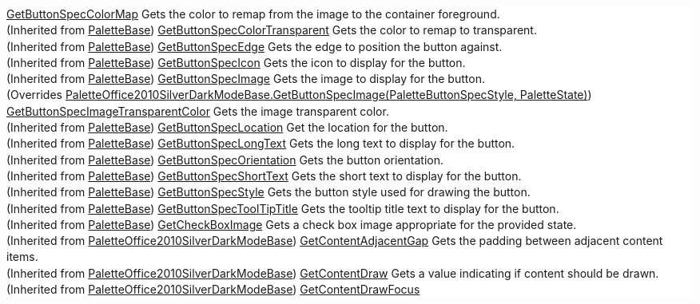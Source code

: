 <tr>
<td><a href="ef948861-bb30-be9d-099a-b3d25f7a846c.md">GetButtonSpecColorMap</a></td>
<td>Gets the color to remap from the image to the container foreground.<br />(Inherited from <a href="6da77fa5-1590-4646-f2ea-70002c922aee.md">PaletteBase</a>)</td></tr>
<tr>
<td><a href="ec3f2b82-8d55-6051-be77-fbff3b5722a4.md">GetButtonSpecColorTransparent</a></td>
<td>Gets the color to remap to transparent.<br />(Inherited from <a href="6da77fa5-1590-4646-f2ea-70002c922aee.md">PaletteBase</a>)</td></tr>
<tr>
<td><a href="d39e7a68-b554-de93-8449-7a395b0208a0.md">GetButtonSpecEdge</a></td>
<td>Gets the edge to position the button against.<br />(Inherited from <a href="6da77fa5-1590-4646-f2ea-70002c922aee.md">PaletteBase</a>)</td></tr>
<tr>
<td><a href="8e306522-e99e-2c59-fc78-c861e173551d.md">GetButtonSpecIcon</a></td>
<td>Gets the icon to display for the button.<br />(Inherited from <a href="6da77fa5-1590-4646-f2ea-70002c922aee.md">PaletteBase</a>)</td></tr>
<tr>
<td><a href="eb860fd7-0be7-c822-aa00-e3dd84bd27b2.md">GetButtonSpecImage</a></td>
<td>Gets the image to display for the button.<br />(Overrides <a href="c9a86409-d883-865d-075e-0486906925c5.md">PaletteOffice2010SilverDarkModeBase.GetButtonSpecImage(PaletteButtonSpecStyle, PaletteState)</a>)</td></tr>
<tr>
<td><a href="c0a98302-ad36-12e7-e98c-14af03cd8029.md">GetButtonSpecImageTransparentColor</a></td>
<td>Gets the image transparent color.<br />(Inherited from <a href="6da77fa5-1590-4646-f2ea-70002c922aee.md">PaletteBase</a>)</td></tr>
<tr>
<td><a href="f5c285a3-49a2-dc1c-b4fc-9ea8d93ebdfe.md">GetButtonSpecLocation</a></td>
<td>Get the location for the button.<br />(Inherited from <a href="6da77fa5-1590-4646-f2ea-70002c922aee.md">PaletteBase</a>)</td></tr>
<tr>
<td><a href="fc25eae4-edec-3c21-dd64-8b26bb7701eb.md">GetButtonSpecLongText</a></td>
<td>Gets the long text to display for the button.<br />(Inherited from <a href="6da77fa5-1590-4646-f2ea-70002c922aee.md">PaletteBase</a>)</td></tr>
<tr>
<td><a href="dd05f779-4ca5-2151-e1f9-6c1908f12c95.md">GetButtonSpecOrientation</a></td>
<td>Gets the button orientation.<br />(Inherited from <a href="6da77fa5-1590-4646-f2ea-70002c922aee.md">PaletteBase</a>)</td></tr>
<tr>
<td><a href="b50fc667-8472-0a55-86af-58e426f55bdb.md">GetButtonSpecShortText</a></td>
<td>Gets the short text to display for the button.<br />(Inherited from <a href="6da77fa5-1590-4646-f2ea-70002c922aee.md">PaletteBase</a>)</td></tr>
<tr>
<td><a href="26412491-19fd-936e-6d0b-9f7a58df7161.md">GetButtonSpecStyle</a></td>
<td>Gets the button style used for drawing the button.<br />(Inherited from <a href="6da77fa5-1590-4646-f2ea-70002c922aee.md">PaletteBase</a>)</td></tr>
<tr>
<td><a href="dd864aac-a078-9f40-d05f-0232a568baba.md">GetButtonSpecToolTipTitle</a></td>
<td>Gets the tooltip title text to display for the button.<br />(Inherited from <a href="6da77fa5-1590-4646-f2ea-70002c922aee.md">PaletteBase</a>)</td></tr>
<tr>
<td><a href="0a9c02a0-a9ef-17aa-b512-ff247f117be0.md">GetCheckBoxImage</a></td>
<td>Gets a check box image appropriate for the provided state.<br />(Inherited from <a href="5afc3e96-880e-02fd-b332-face8e36492f.md">PaletteOffice2010SilverDarkModeBase</a>)</td></tr>
<tr>
<td><a href="b3594699-1445-769f-d815-5e55c9ae09bc.md">GetContentAdjacentGap</a></td>
<td>Gets the padding between adjacent content items.<br />(Inherited from <a href="5afc3e96-880e-02fd-b332-face8e36492f.md">PaletteOffice2010SilverDarkModeBase</a>)</td></tr>
<tr>
<td><a href="805679db-9659-766f-9d01-d79c1bf4db9d.md">GetContentDraw</a></td>
<td>Gets a value indicating if content should be drawn.<br />(Inherited from <a href="5afc3e96-880e-02fd-b332-face8e36492f.md">PaletteOffice2010SilverDarkModeBase</a>)</td></tr>
<tr>
<td><a href="30dc16be-4e86-662f-1317-9daa39beb104.md">GetContentDrawFocus</a></td>